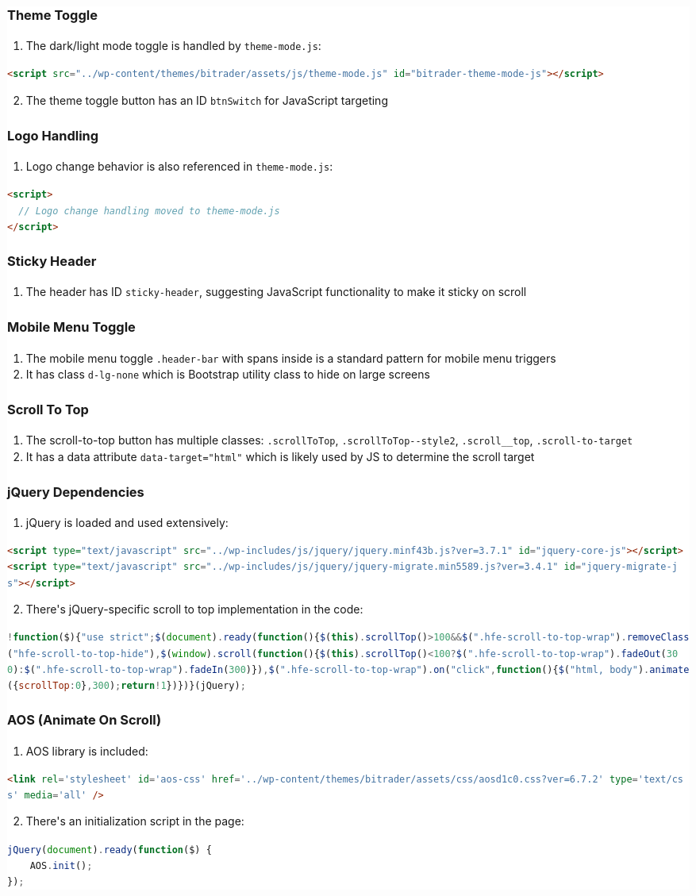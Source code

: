 ### Theme Toggle
1. The dark/light mode toggle is handled by `theme-mode.js`:
```html
<script src="../wp-content/themes/bitrader/assets/js/theme-mode.js" id="bitrader-theme-mode-js"></script>
```
2. The theme toggle button has an ID `btnSwitch` for JavaScript targeting

### Logo Handling
1. Logo change behavior is also referenced in `theme-mode.js`:
```html
<script>
  // Logo change handling moved to theme-mode.js
</script>
```

### Sticky Header
1. The header has ID `sticky-header`, suggesting JavaScript functionality to make it sticky on scroll

### Mobile Menu Toggle
1. The mobile menu toggle `.header-bar` with spans inside is a standard pattern for mobile menu triggers
2. It has class `d-lg-none` which is Bootstrap utility class to hide on large screens

### Scroll To Top
1. The scroll-to-top button has multiple classes: `.scrollToTop`, `.scrollToTop--style2`, `.scroll__top`, `.scroll-to-target`
2. It has a data attribute `data-target="html"` which is likely used by JS to determine the scroll target

### jQuery Dependencies
1. jQuery is loaded and used extensively:
```html
<script type="text/javascript" src="../wp-includes/js/jquery/jquery.minf43b.js?ver=3.7.1" id="jquery-core-js"></script>
<script type="text/javascript" src="../wp-includes/js/jquery/jquery-migrate.min5589.js?ver=3.4.1" id="jquery-migrate-js"></script>
```
2. There's jQuery-specific scroll to top implementation in the code:
```javascript
!function($){"use strict";$(document).ready(function(){$(this).scrollTop()>100&&$(".hfe-scroll-to-top-wrap").removeClass("hfe-scroll-to-top-hide"),$(window).scroll(function(){$(this).scrollTop()<100?$(".hfe-scroll-to-top-wrap").fadeOut(300):$(".hfe-scroll-to-top-wrap").fadeIn(300)}),$(".hfe-scroll-to-top-wrap").on("click",function(){$("html, body").animate({scrollTop:0},300);return!1})})}(jQuery);
```

### AOS (Animate On Scroll)
1. AOS library is included:
```html
<link rel='stylesheet' id='aos-css' href='../wp-content/themes/bitrader/assets/css/aosd1c0.css?ver=6.7.2' type='text/css' media='all' />
```
2. There's an initialization script in the page:
```javascript
jQuery(document).ready(function($) {
    AOS.init();
});
```
